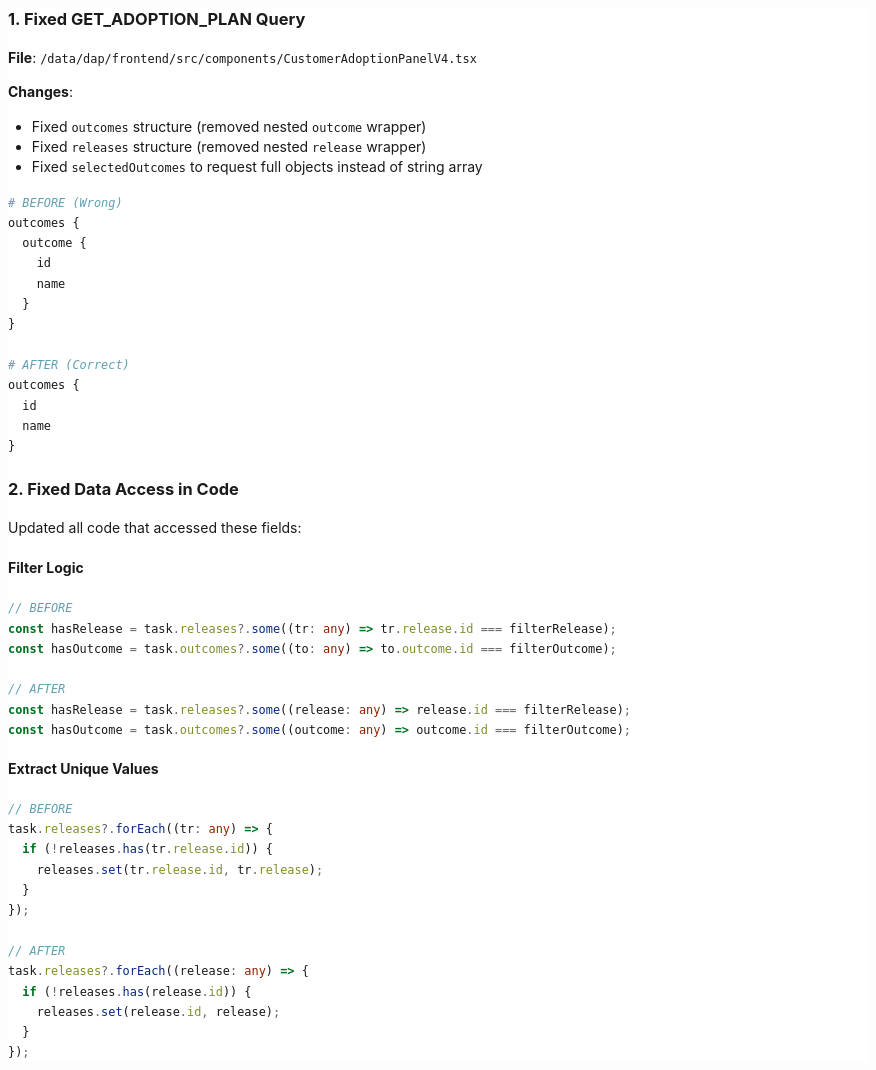 ### 1. Fixed GET_ADOPTION_PLAN Query

**File**: `/data/dap/frontend/src/components/CustomerAdoptionPanelV4.tsx`

**Changes**:
- Fixed `outcomes` structure (removed nested `outcome` wrapper)
- Fixed `releases` structure (removed nested `release` wrapper)
- Fixed `selectedOutcomes` to request full objects instead of string array

```graphql
# BEFORE (Wrong)
outcomes {
  outcome {
    id
    name
  }
}

# AFTER (Correct)
outcomes {
  id
  name
}
```

### 2. Fixed Data Access in Code

Updated all code that accessed these fields:

#### Filter Logic
```typescript
// BEFORE
const hasRelease = task.releases?.some((tr: any) => tr.release.id === filterRelease);
const hasOutcome = task.outcomes?.some((to: any) => to.outcome.id === filterOutcome);

// AFTER
const hasRelease = task.releases?.some((release: any) => release.id === filterRelease);
const hasOutcome = task.outcomes?.some((outcome: any) => outcome.id === filterOutcome);
```

#### Extract Unique Values
```typescript
// BEFORE
task.releases?.forEach((tr: any) => {
  if (!releases.has(tr.release.id)) {
    releases.set(tr.release.id, tr.release);
  }
});

// AFTER
task.releases?.forEach((release: any) => {
  if (!releases.has(release.id)) {
    releases.set(release.id, release);
  }
});
```
